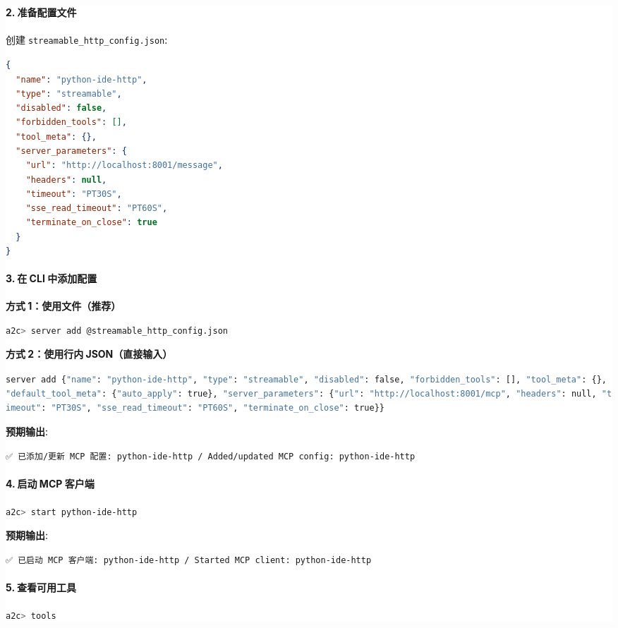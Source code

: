 #### 2. 准备配置文件

创建 `streamable_http_config.json`:

```json
{
  "name": "python-ide-http",
  "type": "streamable",
  "disabled": false,
  "forbidden_tools": [],
  "tool_meta": {},
  "server_parameters": {
    "url": "http://localhost:8001/message",
    "headers": null,
    "timeout": "PT30S",
    "sse_read_timeout": "PT60S",
    "terminate_on_close": true
  }
}
```

#### 3. 在 CLI 中添加配置

**方式 1：使用文件（推荐）**

```bash
a2c> server add @streamable_http_config.json
```

**方式 2：使用行内 JSON（直接输入）**

```bash
server add {"name": "python-ide-http", "type": "streamable", "disabled": false, "forbidden_tools": [], "tool_meta": {}, "default_tool_meta": {"auto_apply": true}, "server_parameters": {"url": "http://localhost:8001/mcp", "headers": null, "timeout": "PT30S", "sse_read_timeout": "PT60S", "terminate_on_close": true}}
```

**预期输出**:
```
✅ 已添加/更新 MCP 配置: python-ide-http / Added/updated MCP config: python-ide-http
```

#### 4. 启动 MCP 客户端

```bash
a2c> start python-ide-http
```

**预期输出**:
```
✅ 已启动 MCP 客户端: python-ide-http / Started MCP client: python-ide-http
```

#### 5. 查看可用工具

```bash
a2c> tools
```
